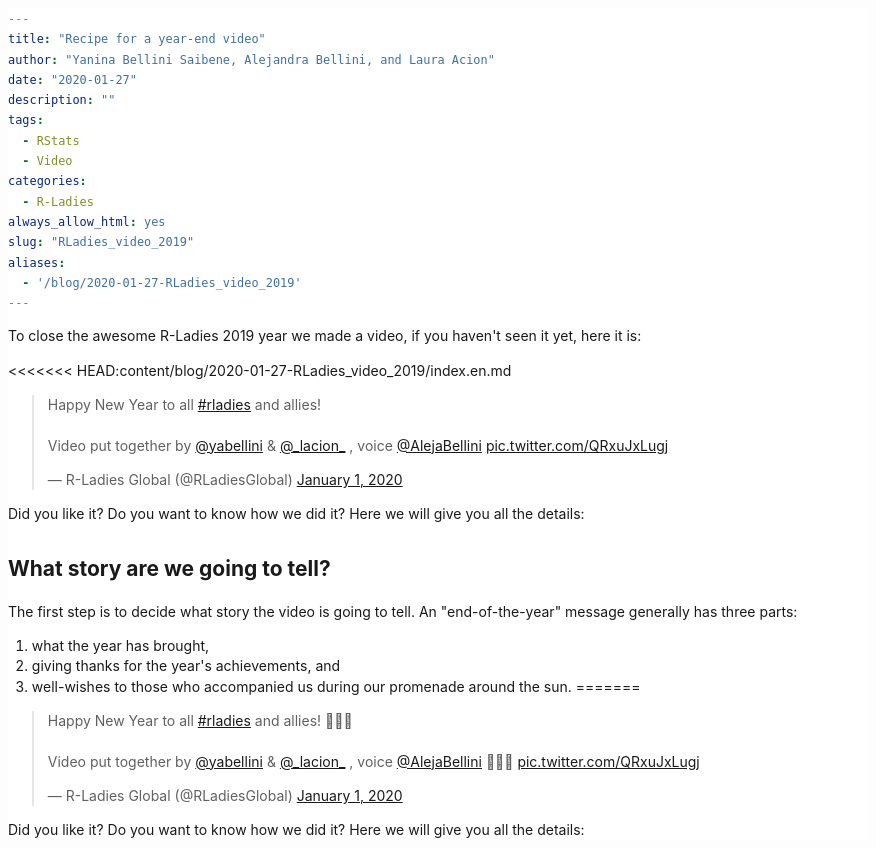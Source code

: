 ```yaml
---
title: "Recipe for a year-end video"
author: "Yanina Bellini Saibene, Alejandra Bellini, and Laura Acion"
date: "2020-01-27"
description: ""
tags:
  - RStats
  - Video
categories:
  - R-Ladies
always_allow_html: yes
slug: "RLadies_video_2019"
aliases:
  - '/blog/2020-01-27-RLadies_video_2019'
---
```


To close the awesome R-Ladies 2019 year we made a video, if you haven't seen it yet, here it is:

<<<<<<< HEAD:content/blog/2020-01-27-RLadies_video_2019/index.en.md
<blockquote class="twitter-tweet"><p lang="en" dir="ltr">Happy New Year to all <a href="https://twitter.com/hashtag/rladies?src=hash&amp;ref_src=twsrc%5Etfw">#rladies</a> and allies! <br><br>Video put together by <a href="https://twitter.com/yabellini?ref_src=twsrc%5Etfw">@yabellini</a> &amp; <a href="https://twitter.com/_lacion_?ref_src=twsrc%5Etfw">@_lacion_</a> , voice <a href="https://twitter.com/AlejaBellini?ref_src=twsrc%5Etfw">@AlejaBellini</a>  <a href="https://t.co/QRxuJxLugj">pic.twitter.com/QRxuJxLugj</a></p>&mdash; R-Ladies Global (@RLadiesGlobal) <a href="https://twitter.com/RLadiesGlobal/status/1212451523655065605?ref_src=twsrc%5Etfw">January 1, 2020</a></blockquote> <script async src="https://platform.twitter.com/widgets.js" charset="utf-8"></script>  

Did you like it?
Do you want to know how we did it?
Here we will give you all the details:

## What story are we going to tell?

The first step is to decide what story the video is going to tell.
An "end-of-the-year" message generally has three parts:

1) what the year has brought,
2) giving thanks for the year's achievements, and
3) well-wishes to those who accompanied us during our promenade around the sun.
=======
<blockquote class="twitter-tweet"><p lang="en" dir="ltr">Happy New Year to all <a href="https://twitter.com/hashtag/rladies?src=hash&amp;ref_src=twsrc%5Etfw">#rladies</a> and allies! 🎉🎉🎉<br><br>Video put together by <a href="https://twitter.com/yabellini?ref_src=twsrc%5Etfw">@yabellini</a> &amp; <a href="https://twitter.com/_lacion_?ref_src=twsrc%5Etfw">@_lacion_</a> , voice <a href="https://twitter.com/AlejaBellini?ref_src=twsrc%5Etfw">@AlejaBellini</a> 💜💜💜 <a href="https://t.co/QRxuJxLugj">pic.twitter.com/QRxuJxLugj</a></p>&mdash; R-Ladies Global (@RLadiesGlobal) <a href="https://twitter.com/RLadiesGlobal/status/1212451523655065605?ref_src=twsrc%5Etfw">January 1, 2020</a></blockquote> <script async src="https://platform.twitter.com/widgets.js" charset="utf-8"></script>

Did you like it? Do you want to know how we did it? Here we will give you all the details:
